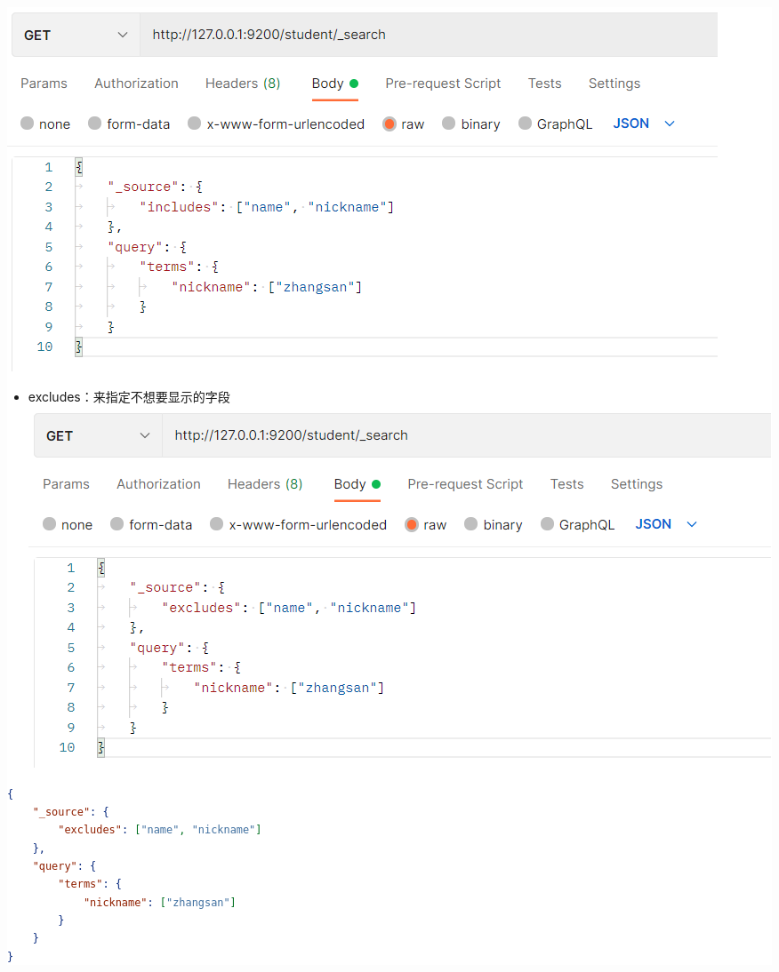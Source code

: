 

![image-20211212233126895.png](./img/Ok5d7GbrRKj8HM_N/1639710881043-dc4cd061-d5cf-43e4-b76d-c175402551e1-917813.png)



+  excludes：来指定不想要显示的字段   
![image-20211212233302564.png](./img/Ok5d7GbrRKj8HM_N/1639710881088-faf498d7-1787-45aa-a26c-8387dcf74aae-065646.png) 

```json
{
	"_source": {
		"excludes": ["name", "nickname"]
	},
	"query": {
		"terms": {
			"nickname": ["zhangsan"]
		}
	}
}
```
